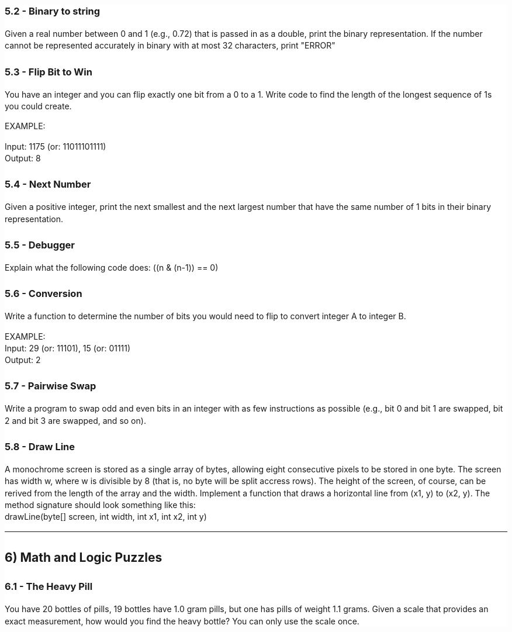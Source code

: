 ### 5.2 - Binary to string
Given a real number between 0 and 1 (e.g., 0.72) that is passed in as a double, print the binary representation. If the number cannot be represented accurately in binary with at most 32 characters, print "ERROR"

### 5.3 - Flip Bit to Win
You have an integer and you can flip exactly one bit from a 0 to a 1. Write code to find the length of the longest sequence of 1s you could create.

EXAMPLE:    

Input: 1175 (or: 11011101111)    
Output: 8    

### 5.4 - Next Number
Given a positive integer, print the next smallest and the next largest number that have the same number of 1 bits in their binary representation.

### 5.5 - Debugger
Explain what the following code does: ((n & (n-1)) == 0)

### 5.6 - Conversion
Write a function to determine the number of bits you would need to flip to convert integer A to integer B.

EXAMPLE:    
Input: 29 (or: 11101), 15 (or: 01111)    
Output: 2    

### 5.7 - Pairwise Swap
Write a program to swap odd and even bits in an integer with as few instructions as possible (e.g., bit 0 and bit 1 are swapped, bit 2 and bit 3 are swapped, and so on).

### 5.8 - Draw Line
A monochrome screen is stored as a single array of bytes, allowing eight consecutive pixels to be stored in one byte. The screen has width w, where w is divisible by 8 (that is, no byte will be split accress rows). The height of the screen, of course, can be rerived from the length of the array and the width. Implement a function that draws a horizontal line from (x1, y) to (x2, y). The method signature should look something like this:    
drawLine(byte[] screen, int width, int x1, int x2, int y)

*****************************************************************************************************************************************************************************************************************************************************************************************************************************************

## 6) Math and Logic Puzzles


### 6.1 - The Heavy Pill
You have 20 bottles of pills, 19 bottles have 1.0 gram pills, but one has pills of weight 1.1 grams. Given a scale that provides an exact measurement, how would you find the heavy bottle? You can only use the scale once.
